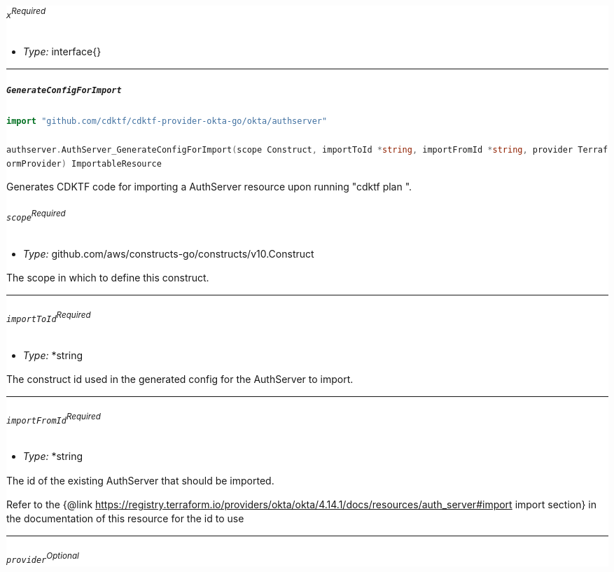 ###### `x`<sup>Required</sup> <a name="x" id="@cdktf/provider-okta.authServer.AuthServer.isTerraformResource.parameter.x"></a>

- *Type:* interface{}

---

##### `GenerateConfigForImport` <a name="GenerateConfigForImport" id="@cdktf/provider-okta.authServer.AuthServer.generateConfigForImport"></a>

```go
import "github.com/cdktf/cdktf-provider-okta-go/okta/authserver"

authserver.AuthServer_GenerateConfigForImport(scope Construct, importToId *string, importFromId *string, provider TerraformProvider) ImportableResource
```

Generates CDKTF code for importing a AuthServer resource upon running "cdktf plan <stack-name>".

###### `scope`<sup>Required</sup> <a name="scope" id="@cdktf/provider-okta.authServer.AuthServer.generateConfigForImport.parameter.scope"></a>

- *Type:* github.com/aws/constructs-go/constructs/v10.Construct

The scope in which to define this construct.

---

###### `importToId`<sup>Required</sup> <a name="importToId" id="@cdktf/provider-okta.authServer.AuthServer.generateConfigForImport.parameter.importToId"></a>

- *Type:* *string

The construct id used in the generated config for the AuthServer to import.

---

###### `importFromId`<sup>Required</sup> <a name="importFromId" id="@cdktf/provider-okta.authServer.AuthServer.generateConfigForImport.parameter.importFromId"></a>

- *Type:* *string

The id of the existing AuthServer that should be imported.

Refer to the {@link https://registry.terraform.io/providers/okta/okta/4.14.1/docs/resources/auth_server#import import section} in the documentation of this resource for the id to use

---

###### `provider`<sup>Optional</sup> <a name="provider" id="@cdktf/provider-okta.authServer.AuthServer.generateConfigForImport.parameter.provider"></a>
